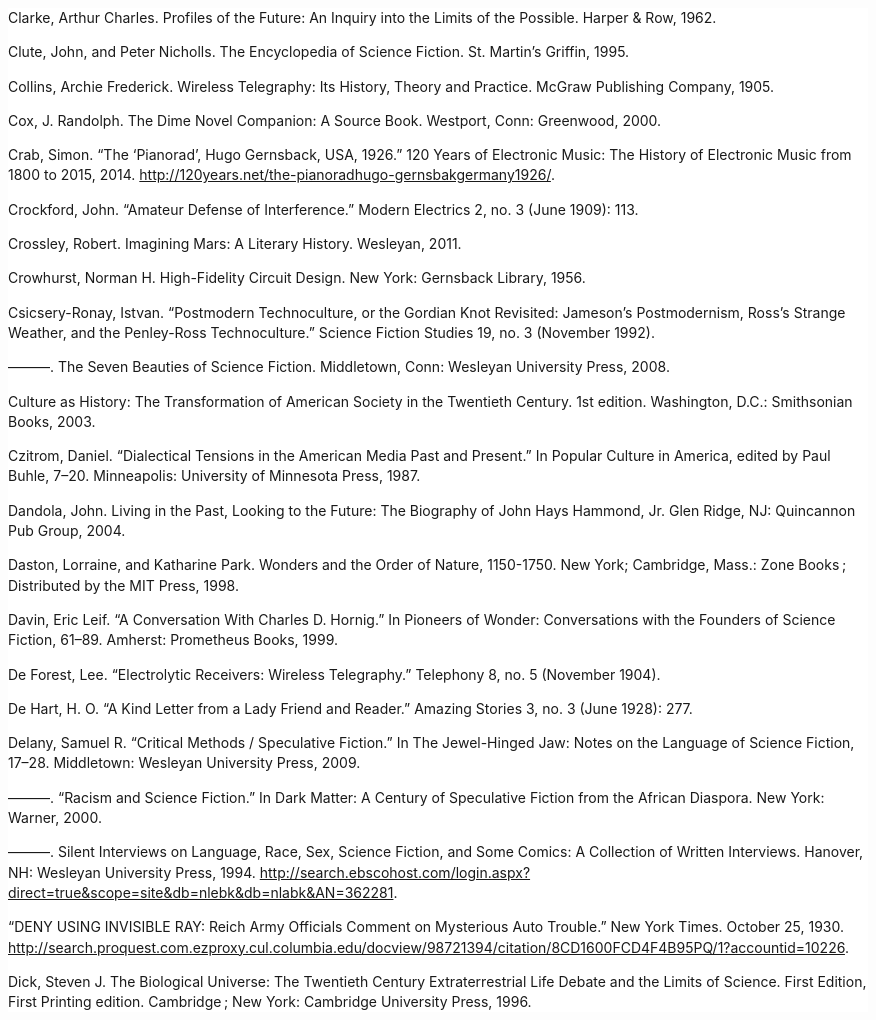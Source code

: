Clarke, Arthur Charles. Profiles of the Future: An Inquiry into the Limits of the Possible. Harper & Row, 1962.

Clute, John, and Peter Nicholls. The Encyclopedia of Science Fiction. St. Martin’s Griffin, 1995.

Collins, Archie Frederick. Wireless Telegraphy: Its History, Theory and Practice. McGraw Publishing Company, 1905.

Cox, J. Randolph. The Dime Novel Companion: A Source Book. Westport, Conn: Greenwood, 2000.

Crab, Simon. “The ‘Pianorad’, Hugo Gernsback, USA, 1926.” 120 Years of Electronic Music: The History of Electronic Music from 1800 to 2015, 2014. http://120years.net/the-pianoradhugo-gernsbakgermany1926/.

Crockford, John. “Amateur Defense of Interference.” Modern Electrics 2, no. 3 (June 1909): 113.

Crossley, Robert. Imagining Mars: A Literary History. Wesleyan, 2011.

Crowhurst, Norman H. High-Fidelity Circuit Design. New York: Gernsback Library, 1956.

Csicsery-Ronay, Istvan. “Postmodern Technoculture, or the Gordian Knot Revisited: Jameson’s Postmodernism, Ross’s Strange Weather, and the Penley-Ross Technoculture.” Science Fiction Studies 19, no. 3 (November 1992).

———. The Seven Beauties of Science Fiction. Middletown, Conn: Wesleyan University Press, 2008.

Culture as History: The Transformation of American Society in the Twentieth Century. 1st edition. Washington, D.C.: Smithsonian Books, 2003.

Czitrom, Daniel. “Dialectical Tensions in the American Media Past and Present.” In Popular Culture in America, edited by Paul Buhle, 7–20. Minneapolis: University of Minnesota Press, 1987.

Dandola, John. Living in the Past, Looking to the Future: The Biography of John Hays Hammond, Jr. Glen Ridge, NJ: Quincannon Pub Group, 2004.

Daston, Lorraine, and Katharine Park. Wonders and the Order of Nature, 1150-1750. New York; Cambridge, Mass.: Zone Books ; Distributed by the MIT Press, 1998.

Davin, Eric Leif. “A Conversation With Charles D. Hornig.” In Pioneers of Wonder: Conversations with the Founders of Science Fiction, 61–89. Amherst: Prometheus Books, 1999.

De Forest, Lee. “Electrolytic Receivers: Wireless Telegraphy.” Telephony 8, no. 5 (November 1904).

De Hart, H. O. “A Kind Letter from a Lady Friend and Reader.” Amazing Stories 3, no. 3 (June 1928): 277.

Delany, Samuel R. “Critical Methods / Speculative Fiction.” In The Jewel-Hinged Jaw: Notes on the Language of Science Fiction, 17–28. Middletown: Wesleyan University Press, 2009.

———. “Racism and Science Fiction.” In Dark Matter: A Century of Speculative Fiction from the African Diaspora. New York: Warner, 2000.

———. Silent Interviews on Language, Race, Sex, Science Fiction, and Some Comics: A Collection of Written Interviews. Hanover, NH: Wesleyan University Press, 1994. http://search.ebscohost.com/login.aspx?direct=true&scope=site&db=nlebk&db=nlabk&AN=362281.

“DENY USING INVISIBLE RAY: Reich Army Officials Comment on Mysterious Auto Trouble.” New York Times. October 25, 1930. http://search.proquest.com.ezproxy.cul.columbia.edu/docview/98721394/citation/8CD1600FCD4F4B95PQ/1?accountid=10226.

Dick, Steven J. The Biological Universe: The Twentieth Century Extraterrestrial Life Debate and the Limits of Science. First Edition, First Printing edition. Cambridge ; New York: Cambridge University Press, 1996.
